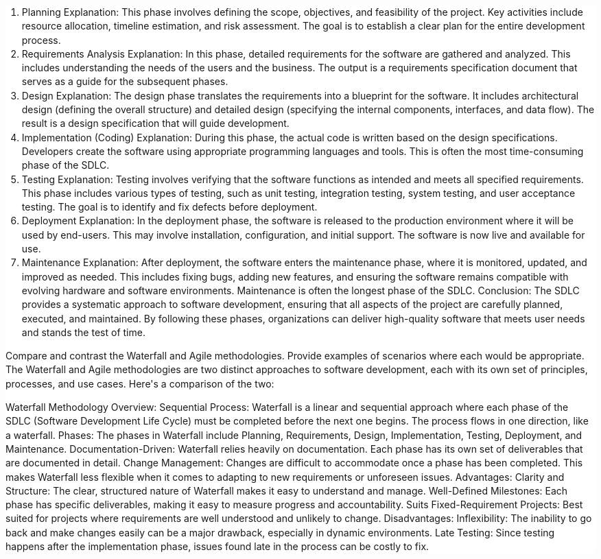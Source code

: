 1. Planning
Explanation: This phase involves defining the scope, objectives, and feasibility of the project. Key activities include resource allocation, timeline estimation, and risk assessment. The goal is to establish a clear plan for the entire development process.
2. Requirements Analysis
Explanation: In this phase, detailed requirements for the software are gathered and analyzed. This includes understanding the needs of the users and the business. The output is a requirements specification document that serves as a guide for the subsequent phases.
3. Design
Explanation: The design phase translates the requirements into a blueprint for the software. It includes architectural design (defining the overall structure) and detailed design (specifying the internal components, interfaces, and data flow). The result is a design specification that will guide development.
4. Implementation (Coding)
Explanation: During this phase, the actual code is written based on the design specifications. Developers create the software using appropriate programming languages and tools. This is often the most time-consuming phase of the SDLC.
5. Testing
Explanation: Testing involves verifying that the software functions as intended and meets all specified requirements. This phase includes various types of testing, such as unit testing, integration testing, system testing, and user acceptance testing. The goal is to identify and fix defects before deployment.
6. Deployment
Explanation: In the deployment phase, the software is released to the production environment where it will be used by end-users. This may involve installation, configuration, and initial support. The software is now live and available for use.
7. Maintenance
Explanation: After deployment, the software enters the maintenance phase, where it is monitored, updated, and improved as needed. This includes fixing bugs, adding new features, and ensuring the software remains compatible with evolving hardware and software environments. Maintenance is often the longest phase of the SDLC.
Conclusion:
The SDLC provides a systematic approach to software development, ensuring that all aspects of the project are carefully planned, executed, and maintained. By following these phases, organizations can deliver high-quality software that meets user needs and stands the test of time.


Compare and contrast the Waterfall and Agile methodologies. Provide examples of scenarios where each would be appropriate.
The Waterfall and Agile methodologies are two distinct approaches to software development, each with its own set of principles, processes, and use cases. Here's a comparison of the two:

Waterfall Methodology
Overview:
Sequential Process: Waterfall is a linear and sequential approach where each phase of the SDLC (Software Development Life Cycle) must be completed before the next one begins. The process flows in one direction, like a waterfall.
Phases: The phases in Waterfall include Planning, Requirements, Design, Implementation, Testing, Deployment, and Maintenance.
Documentation-Driven: Waterfall relies heavily on documentation. Each phase has its own set of deliverables that are documented in detail.
Change Management: Changes are difficult to accommodate once a phase has been completed. This makes Waterfall less flexible when it comes to adapting to new requirements or unforeseen issues.
Advantages:
Clarity and Structure: The clear, structured nature of Waterfall makes it easy to understand and manage.
Well-Defined Milestones: Each phase has specific deliverables, making it easy to measure progress and accountability.
Suits Fixed-Requirement Projects: Best suited for projects where requirements are well understood and unlikely to change.
Disadvantages:
Inflexibility: The inability to go back and make changes easily can be a major drawback, especially in dynamic environments.
Late Testing: Since testing happens after the implementation phase, issues found late in the process can be costly to fix.